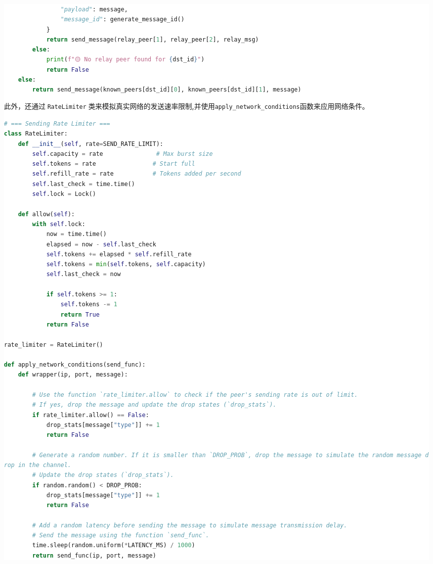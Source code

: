 ```python
                "payload": message,
                "message_id": generate_message_id()
            }
            return send_message(relay_peer[1], relay_peer[2], relay_msg)
        else:
            print(f"🟡 No relay peer found for {dst_id}")
            return False
    else:
        return send_message(known_peers[dst_id][0], known_peers[dst_id][1], message)
```


此外，还通过 `RateLimiter` 类来模拟真实网络的发送速率限制,并使用`apply_network_conditions`函数来应用网络条件。

```python
# === Sending Rate Limiter ===
class RateLimiter:
    def __init__(self, rate=SEND_RATE_LIMIT):
        self.capacity = rate               # Max burst size
        self.tokens = rate                # Start full
        self.refill_rate = rate           # Tokens added per second
        self.last_check = time.time()
        self.lock = Lock()

    def allow(self):
        with self.lock:
            now = time.time()
            elapsed = now - self.last_check
            self.tokens += elapsed * self.refill_rate
            self.tokens = min(self.tokens, self.capacity)
            self.last_check = now

            if self.tokens >= 1:
                self.tokens -= 1
                return True
            return False

rate_limiter = RateLimiter()

def apply_network_conditions(send_func):
    def wrapper(ip, port, message):

        # Use the function `rate_limiter.allow` to check if the peer's sending rate is out of limit. 
        # If yes, drop the message and update the drop states (`drop_stats`).
        if rate_limiter.allow() == False:
            drop_stats[message["type"]] += 1
            return False

        # Generate a random number. If it is smaller than `DROP_PROB`, drop the message to simulate the random message drop in the channel. 
        # Update the drop states (`drop_stats`).
        if random.random() < DROP_PROB:
            drop_stats[message["type"]] += 1
            return False

        # Add a random latency before sending the message to simulate message transmission delay.
        # Send the message using the function `send_func`.
        time.sleep(random.uniform(*LATENCY_MS) / 1000)
        return send_func(ip, port, message)
```
